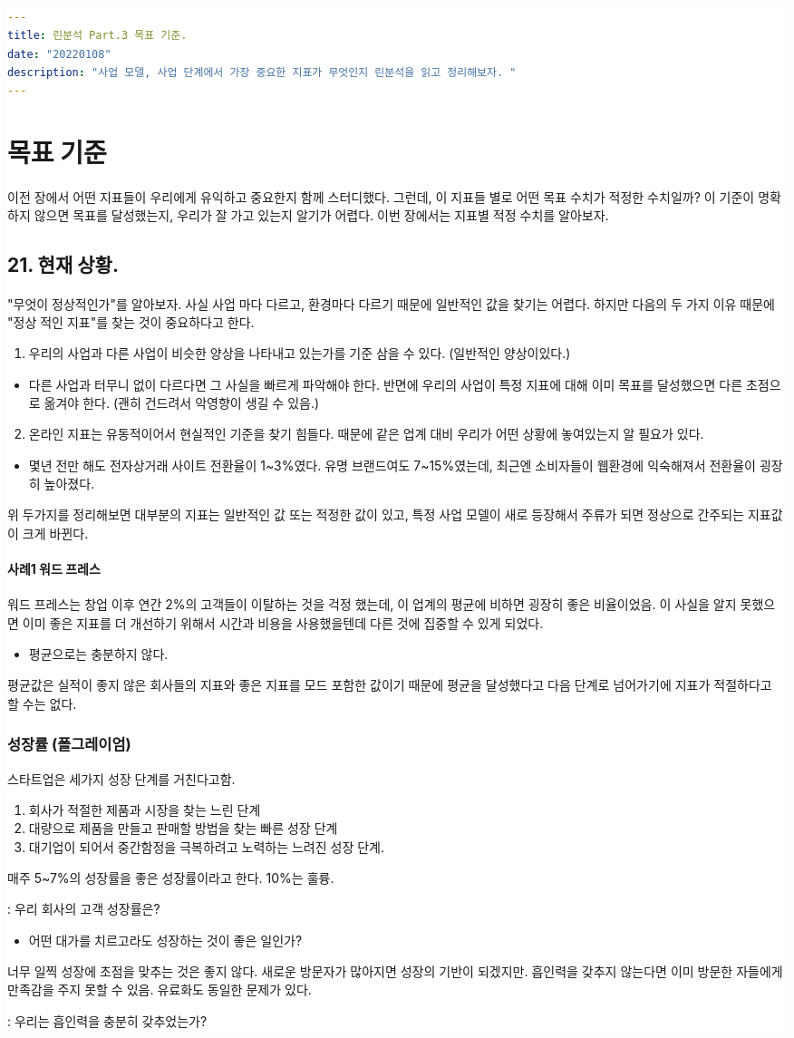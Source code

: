 ```yaml
---
title: 린분석 Part.3 목표 기준.
date: "20220108"
description: "사업 모델, 사업 단계에서 가장 중요한 지표가 무엇인지 린분석을 읽고 정리해보자. "
---
```


# 목표 기준

이전 장에서 어떤 지표들이 우리에게 유익하고 중요한지 함께 스터디했다. 그런데, 이 지표들 별로 어떤 목표 수치가 적정한 수치일까?
이 기준이 명확하지 않으면 목표를 달성했는지, 우리가 잘 가고 있는지 알기가 어렵다. 이번 장에서는 지표별 적정 수치를 알아보자.

## 21. 현재 상황.

"무엇이 정상적인가"를 알아보자. 사실 사업 마다 다르고, 환경마다 다르기 때문에 일반적인 값을 찾기는 어렵다.
하지만 다음의 두 가지 이유 때문에 "정상 적인 지표"를 찾는 것이 중요하다고 한다.

1. 우리의 사업과 다른 사업이 비슷한 양상을 나타내고 있는가를 기준 삼을 수 있다. (일반적인 양상이있다.)

- 다른 사업과 터무니 없이 다르다면 그 사실을 빠르게 파악해야 한다.
  반면에 우리의 사업이 특정 지표에 대해 이미 목표를 달성했으면 다른 초점으로 옮겨야 한다. (괜히 건드려서 악영향이 생길 수 있음.)

2. 온라인 지표는 유동적이어서 현실적인 기준을 찾기 힘들다. 때문에 같은 업계 대비 우리가 어떤 상황에 놓여있는지 알 필요가 있다.

- 몇년 전만 해도 전자상거래 사이트 전환율이 1~3%였다. 유명 브랜드여도 7~15%였는데, 최근엔 소비자들이 웹환경에 익숙해져서 전환율이 굉장히 높아졌다.

위 두가지를 정리해보면 대부분의 지표는 일반적인 값 또는 적정한 값이 있고, 특정 사업 모델이 새로 등장해서 주류가 되면 정상으로 간주되는 지표값이 크게 바뀐다.

#### 사례1 워드 프레스

워드 프레스는 창업 이후 연간 2%의 고객들이 이탈하는 것을 걱정 했는데, 이 업계의 평균에 비하면 굉장히 좋은 비율이었음.
이 사실을 알지 못했으면 이미 좋은 지표를 더 개선하기 위해서 시간과 비용을 사용했을텐데 다른 것에 집중할 수 있게 되었다.

- 평균으로는 충분하지 않다.

평균값은 실적이 좋지 않은 회사들의 지표와 좋은 지표를 모드 포함한 값이기 때문에 평균을 달성했다고 다음 단계로 넘어가기에 지표가 적절하다고 할 수는 없다.

### 성장률 (폴그레이엄)

스타트업은 세가지 성장 단계를 거친다고함.

1. 회사가 적절한 제품과 시장을 찾는 느린 단계
2. 대량으로 제품을 만들고 판매할 방법을 찾는 빠른 성장 단계
3. 대기업이 되어서 중간함정을 극복하려고 노력하는 느려진 성장 단계.

매주 5~7%의 성장률을 좋은 성장률이라고 한다. 10%는 훌륭.

: 우리 회사의 고객 성장률은?

- 어떤 대가를 치르고라도 성장하는 것이 좋은 일인가?

너무 일찍 성장에 초점을 맞추는 것은 좋지 않다. 새로운 방문자가 많아지면 성장의 기반이 되겠지만.
흡인력을 갖추지 않는다면 이미 방문한 자들에게 만족감을 주지 못할 수 있음. 유료화도 동일한 문제가 있다.

: 우리는 흡인력을 충분히 갖추었는가?
